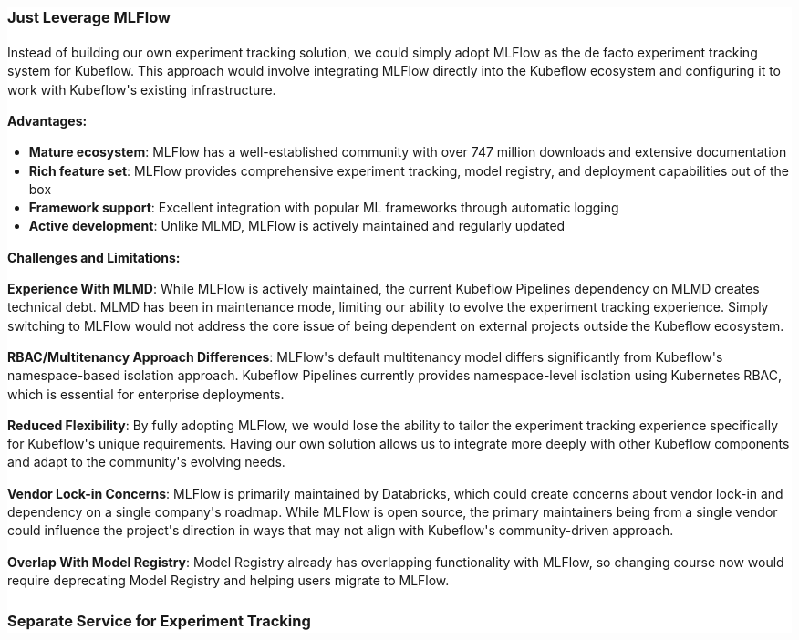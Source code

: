 ### Just Leverage MLFlow

Instead of building our own experiment tracking solution, we could simply adopt MLFlow as the de facto experiment
tracking system for Kubeflow. This approach would involve integrating MLFlow directly into the Kubeflow ecosystem and
configuring it to work with Kubeflow's existing infrastructure.

**Advantages:**

- **Mature ecosystem**: MLFlow has a well-established community with over 747 million downloads and extensive
  documentation
- **Rich feature set**: MLFlow provides comprehensive experiment tracking, model registry, and deployment capabilities
  out of the box
- **Framework support**: Excellent integration with popular ML frameworks through automatic logging
- **Active development**: Unlike MLMD, MLFlow is actively maintained and regularly updated

**Challenges and Limitations:**

**Experience With MLMD**: While MLFlow is actively maintained, the current Kubeflow Pipelines dependency on MLMD creates
technical debt. MLMD has been in maintenance mode, limiting our ability to evolve the experiment tracking experience.
Simply switching to MLFlow would not address the core issue of being dependent on external projects outside the Kubeflow
ecosystem.

**RBAC/Multitenancy Approach Differences**: MLFlow's default multitenancy model differs significantly from Kubeflow's
namespace-based isolation approach. Kubeflow Pipelines currently provides namespace-level isolation using Kubernetes
RBAC, which is essential for enterprise deployments.

**Reduced Flexibility**: By fully adopting MLFlow, we would lose the ability to tailor the experiment tracking
experience specifically for Kubeflow's unique requirements. Having our own solution allows us to integrate more deeply
with other Kubeflow components and adapt to the community's evolving needs.

**Vendor Lock-in Concerns**: MLFlow is primarily maintained by Databricks, which could create concerns about vendor
lock-in and dependency on a single company's roadmap. While MLFlow is open source, the primary maintainers being from a
single vendor could influence the project's direction in ways that may not align with Kubeflow's community-driven
approach.

**Overlap With Model Registry**: Model Registry already has overlapping functionality with MLFlow, so changing course
now would require deprecating Model Registry and helping users migrate to MLFlow.

### Separate Service for Experiment Tracking
